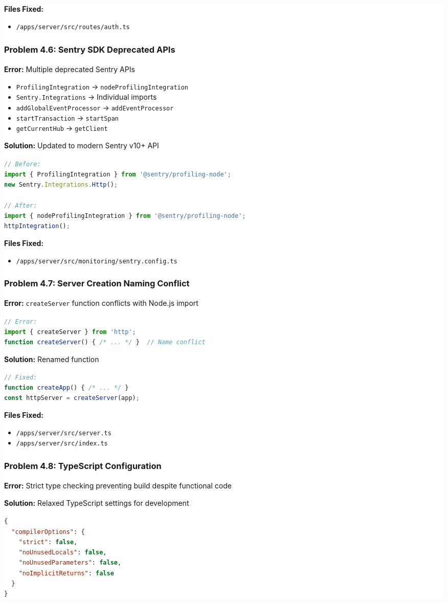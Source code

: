 **Files Fixed:**
- `/apps/server/src/routes/auth.ts`

### Problem 4.6: Sentry SDK Deprecated APIs
**Error:** Multiple deprecated Sentry APIs
- `ProfilingIntegration` → `nodeProfilingIntegration`
- `Sentry.Integrations` → Individual imports
- `addGlobalEventProcessor` → `addEventProcessor`
- `startTransaction` → `startSpan`
- `getCurrentHub` → `getClient`

**Solution:** Updated to modern Sentry v10+ API
```typescript
// Before:
import { ProfilingIntegration } from '@sentry/profiling-node';
new Sentry.Integrations.Http();

// After:
import { nodeProfilingIntegration } from '@sentry/profiling-node';
httpIntegration();
```

**Files Fixed:**
- `/apps/server/src/monitoring/sentry.config.ts`

### Problem 4.7: Server Creation Naming Conflict
**Error:** `createServer` function conflicts with Node.js import
```typescript
// Error:
import { createServer } from 'http';
function createServer() { /* ... */ }  // Name conflict
```

**Solution:** Renamed function
```typescript
// Fixed:
function createApp() { /* ... */ }
const httpServer = createServer(app);
```

**Files Fixed:**
- `/apps/server/src/server.ts`
- `/apps/server/src/index.ts`

### Problem 4.8: TypeScript Configuration
**Error:** Strict type checking preventing build despite functional code

**Solution:** Relaxed TypeScript settings for development
```json
{
  "compilerOptions": {
    "strict": false,
    "noUnusedLocals": false,
    "noUnusedParameters": false,
    "noImplicitReturns": false
  }
}
```
